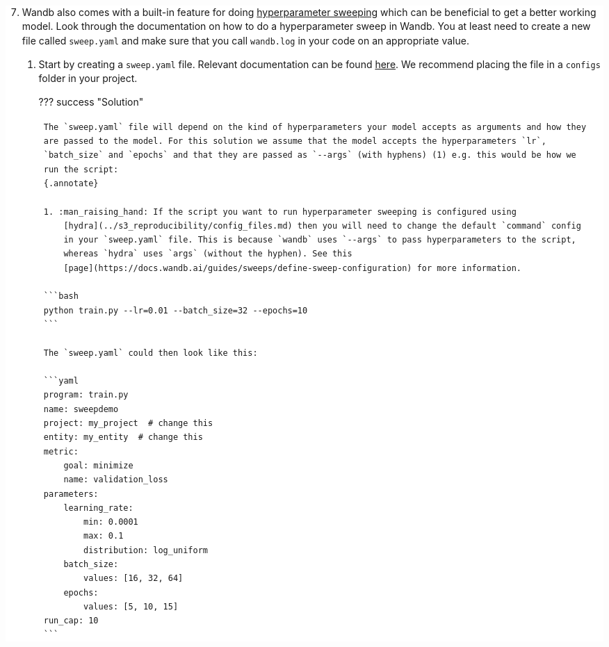 7. Wandb also comes with a built-in feature for doing [hyperparameter sweeping](https://docs.wandb.ai/guides/sweeps)
    which can be beneficial to get a better working model. Look through the documentation on how to do a hyperparameter
    sweep in Wandb. You at least need to create a new file called `sweep.yaml` and make sure that you call `wandb.log`
    in your code on an appropriate value.

    1. Start by creating a `sweep.yaml` file. Relevant documentation can be found
        [here](https://docs.wandb.ai/guides/sweeps/define-sweep-configuration). We recommend placing the file in a
        `configs` folder in your project.

        ??? success "Solution"

            The `sweep.yaml` file will depend on the kind of hyperparameters your model accepts as arguments and how they
            are passed to the model. For this solution we assume that the model accepts the hyperparameters `lr`,
            `batch_size` and `epochs` and that they are passed as `--args` (with hyphens) (1) e.g. this would be how we
            run the script:
            {.annotate}

            1. :man_raising_hand: If the script you want to run hyperparameter sweeping is configured using
                [hydra](../s3_reproducibility/config_files.md) then you will need to change the default `command` config
                in your `sweep.yaml` file. This is because `wandb` uses `--args` to pass hyperparameters to the script,
                whereas `hydra` uses `args` (without the hyphen). See this
                [page](https://docs.wandb.ai/guides/sweeps/define-sweep-configuration) for more information.

            ```bash
            python train.py --lr=0.01 --batch_size=32 --epochs=10
            ```

            The `sweep.yaml` could then look like this:

            ```yaml
            program: train.py
            name: sweepdemo
            project: my_project  # change this
            entity: my_entity  # change this
            metric:
                goal: minimize
                name: validation_loss
            parameters:
                learning_rate:
                    min: 0.0001
                    max: 0.1
                    distribution: log_uniform
                batch_size:
                    values: [16, 32, 64]
                epochs:
                    values: [5, 10, 15]
            run_cap: 10
            ```
